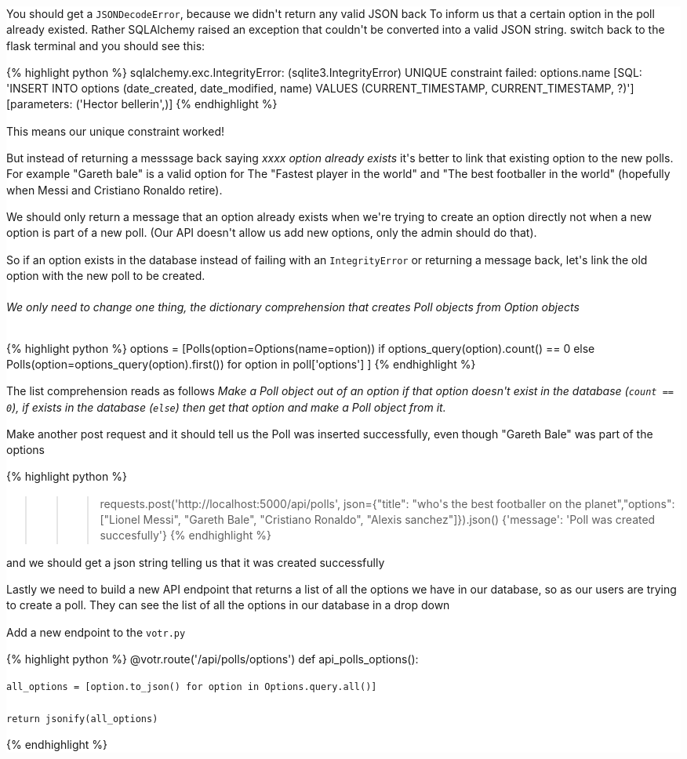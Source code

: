 You should get a `JSONDecodeError`, because we didn't return any valid JSON back To inform us that a certain option in the poll already existed. Rather SQLAlchemy raised an exception that couldn't be converted into a valid JSON string. switch back to the flask terminal and you should see this:

{% highlight python %}
sqlalchemy.exc.IntegrityError: (sqlite3.IntegrityError) UNIQUE constraint failed: options.name [SQL: 'INSERT INTO options (date_created, date_modified, name) VALUES (CURRENT_TIMESTAMP, CURRENT_TIMESTAMP, ?)'] [parameters: ('Hector bellerin',)]
{% endhighlight %}

This means our unique constraint worked!

But instead of returning a messsage back saying *xxxx option already exists* it's better to link that existing option to the new polls. For example "Gareth bale" is a valid option for The "Fastest player in the world" and "The best footballer in the world" (hopefully when Messi and Cristiano Ronaldo retire).

We should only return a message that an option already exists when we're trying to create an option directly not when a new option is part of a new poll. (Our API doesn't allow us add new options, only the admin should do that).

So if an option exists in the database instead of failing with an `IntegrityError` or returning a message back, let's link the old option with the new poll to be created.

###### We only need to change one thing, the dictionary comprehension that creates Poll objects from Option objects

{% highlight python %}
options = [Polls(option=Options(name=option))
              if options_query(option).count() == 0
              else Polls(option=options_query(option).first()) for option in poll['options']
          ]
{% endhighlight %}

The list comprehension reads as follows *Make a Poll object out of an option if that option doesn't exist in the database (`count == 0`), if exists in the database (`else`) then get that option and make a Poll object from it.*

Make another post request and it should tell us the Poll was inserted successfully, even though "Gareth Bale" was part of the options

{% highlight python %}
>>> requests.post('http://localhost:5000/api/polls', json={"title": "who's the best footballer on the planet","options": ["Lionel Messi", "Gareth Bale", "Cristiano Ronaldo", "Alexis sanchez"]}).json()
{'message': 'Poll was created succesfully'}
{% endhighlight %}

and we should get a json string telling us that it was created successfully

Lastly we need to build a new API endpoint that returns a list of all the options we have in our database, so as our users are trying to create a poll. They can see the list of all the options in our database in a drop down

Add a new endpoint to the `votr.py`

{% highlight python %}
@votr.route('/api/polls/options')
def api_polls_options():

    all_options = [option.to_json() for option in Options.query.all()]

    return jsonify(all_options)
{% endhighlight %}
